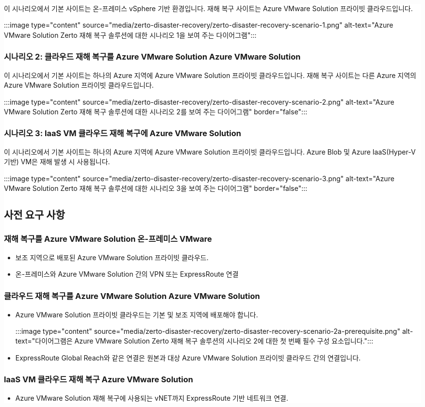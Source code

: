이 시나리오에서 기본 사이트는 온-프레미스 vSphere 기반 환경입니다. 재해 복구 사이트는 Azure VMware Solution 프라이빗 클라우드입니다. 

:::image type="content" source="media/zerto-disaster-recovery/zerto-disaster-recovery-scenario-1.png" alt-text="Azure VMware Solution Zerto 재해 복구 솔루션에 대한 시나리오 1을 보여 주는 다이어그램":::


### <a name="scenario-2-azure-vmware-solution-to-azure-vmware-solution-cloud-disaster-recovery"></a>시나리오 2: 클라우드 재해 복구를 Azure VMware Solution Azure VMware Solution

이 시나리오에서 기본 사이트는 하나의 Azure 지역에 Azure VMware Solution 프라이빗 클라우드입니다. 재해 복구 사이트는 다른 Azure 지역의 Azure VMware Solution 프라이빗 클라우드입니다.

:::image type="content" source="media/zerto-disaster-recovery/zerto-disaster-recovery-scenario-2.png" alt-text="Azure VMware Solution Zerto 재해 복구 솔루션에 대한 시나리오 2를 보여 주는 다이어그램" border="false":::


### <a name="scenario-3-azure-vmware-solution-to-iaas-vms-cloud-disaster-recovery"></a>시나리오 3: IaaS VM 클라우드 재해 복구에 Azure VMware Solution

이 시나리오에서 기본 사이트는 하나의 Azure 지역에 Azure VMware Solution 프라이빗 클라우드입니다. Azure Blob 및 Azure IaaS(Hyper-V 기반) VM은 재해 발생 시 사용됩니다.

:::image type="content" source="media/zerto-disaster-recovery/zerto-disaster-recovery-scenario-3.png" alt-text="Azure VMware Solution Zerto 재해 복구 솔루션에 대한 시나리오 3을 보여 주는 다이어그램" border="false":::



## <a name="prerequisites"></a>사전 요구 사항

### <a name="on-premises-vmware-to-azure-vmware-solution-disaster-recovery"></a>재해 복구를 Azure VMware Solution 온-프레미스 VMware

- 보조 지역으로 배포된 Azure VMware Solution 프라이빗 클라우드.

- 온-프레미스와 Azure VMware Solution 간의 VPN 또는 ExpressRoute 연결



### <a name="azure-vmware-solution-to-azure-vmware-solution-cloud-disaster-recovery"></a>클라우드 재해 복구를 Azure VMware Solution Azure VMware Solution

- Azure VMware Solution 프라이빗 클라우드는 기본 및 보조 지역에 배포해야 합니다.

   :::image type="content" source="media/zerto-disaster-recovery/zerto-disaster-recovery-scenario-2a-prerequisite.png" alt-text="다이어그램은 Azure VMware Solution Zerto 재해 복구 솔루션의 시나리오 2에 대한 첫 번째 필수 구성 요소입니다.":::
 
- ExpressRoute Global Reach와 같은 연결은 원본과 대상 Azure VMware Solution 프라이빗 클라우드 간의 연결입니다.

### <a name="azure-vmware-solution-iaas-vms-cloud-disaster-recovery"></a>IaaS VM 클라우드 재해 복구 Azure VMware Solution

- Azure VMware Solution 재해 복구에 사용되는 vNET까지 ExpressRoute 기반 네트워크 연결.   
